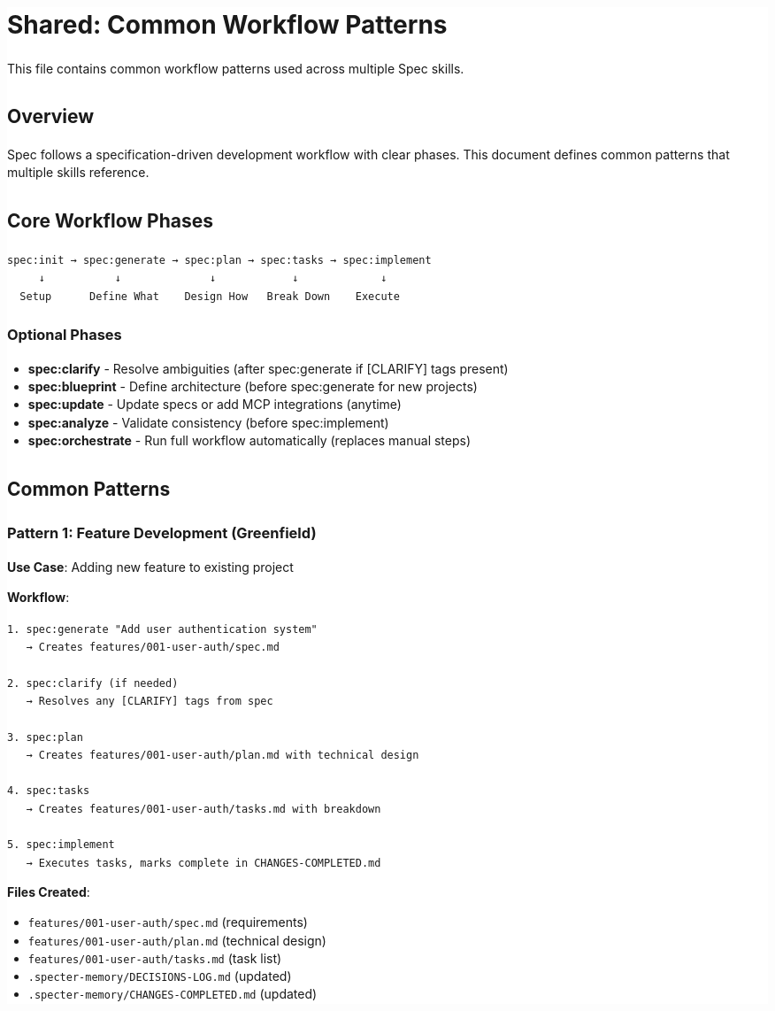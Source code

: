 # Shared: Common Workflow Patterns

This file contains common workflow patterns used across multiple Spec skills.

## Overview

Spec follows a specification-driven development workflow with clear phases. This document defines common patterns that multiple skills reference.

## Core Workflow Phases

```
spec:init → spec:generate → spec:plan → spec:tasks → spec:implement
     ↓           ↓              ↓            ↓             ↓
  Setup      Define What    Design How   Break Down    Execute
```

### Optional Phases

- **spec:clarify** - Resolve ambiguities (after spec:generate if [CLARIFY] tags present)
- **spec:blueprint** - Define architecture (before spec:generate for new projects)
- **spec:update** - Update specs or add MCP integrations (anytime)
- **spec:analyze** - Validate consistency (before spec:implement)
- **spec:orchestrate** - Run full workflow automatically (replaces manual steps)

## Common Patterns

### Pattern 1: Feature Development (Greenfield)

**Use Case**: Adding new feature to existing project

**Workflow**:
```
1. spec:generate "Add user authentication system"
   → Creates features/001-user-auth/spec.md

2. spec:clarify (if needed)
   → Resolves any [CLARIFY] tags from spec

3. spec:plan
   → Creates features/001-user-auth/plan.md with technical design

4. spec:tasks
   → Creates features/001-user-auth/tasks.md with breakdown

5. spec:implement
   → Executes tasks, marks complete in CHANGES-COMPLETED.md
```

**Files Created**:
- `features/001-user-auth/spec.md` (requirements)
- `features/001-user-auth/plan.md` (technical design)
- `features/001-user-auth/tasks.md` (task list)
- `.specter-memory/DECISIONS-LOG.md` (updated)
- `.specter-memory/CHANGES-COMPLETED.md` (updated)

